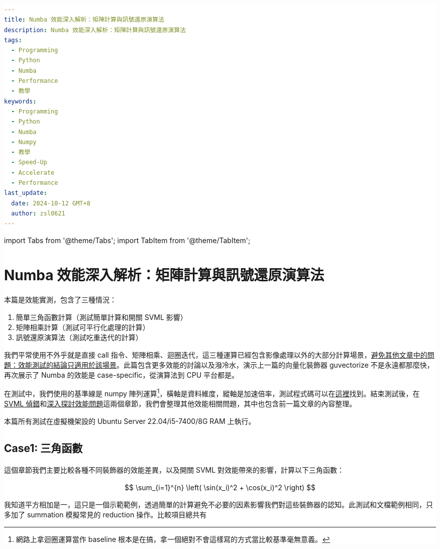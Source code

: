 ```yaml
---
title: Numba 效能深入解析：矩陣計算與訊號還原演算法
description: Numba 效能深入解析：矩陣計算與訊號還原演算法
tags:
  - Programming
  - Python
  - Numba
  - Performance
  - 教學
keywords:
  - Programming
  - Python
  - Numba
  - Numpy
  - 教學
  - Speed-Up
  - Accelerate
  - Performance
last_update:
  date: 2024-10-12 GMT+8
  author: zsl0621
---
```


import Tabs from '@theme/Tabs';
import TabItem from '@theme/TabItem';

# Numba 效能深入解析：矩陣計算與訊號還原演算法

本篇是效能實測，包含了三種情況：

1. 簡單三角函數計算（測試簡單計算和開關 SVML 影響）
2. 矩陣相乘計算（測試可平行化處理的計算）
3. 訊號還原演算法（測試吃重迭代的計算）

我們平常使用不外乎就是直接 call 指令、矩陣相乘、迴圈迭代，這三種運算已經包含影像處理以外的大部分計算場景，<u>避免其他文章中的問題：效能測試的結論只適用於該場景</u>。此篇包含更多效能的討論以及潑冷水，演示上一篇的向量化裝飾器 guvectorize 不是永遠都那麼快，再次展示了 Numba 的效能是 case-specific，從演算法到 CPU 平台都是。

在測試中，我們使用的基準線是 numpy 陣列運算[^1]，橫軸是資料維度，縱軸是加速倍率，測試程式碼可以在[這裡](https://github.com/ZhenShuo2021/blog-script/tree/main/numba)找到。結束測試後，在 <u>SVML 偵錯</u>和<u>深入探討效能問題</u>這兩個章節，我們會整理其他效能相關問題，其中也包含前一篇文章的內容整理。

本篇所有測試在虛擬機架設的 Ubuntu Server 22.04/i5-7400/8G RAM 上執行。

[^1]: 網路上拿迴圈運算當作 baseline 根本是在搞，拿一個絕對不會這樣寫的方式當比較基準毫無意義。

## Case1: 三角函數
這個章節我們主要比較各種不同裝飾器的效能差異，以及開關 SVML 對效能帶來的影響，計算以下三角函數：

$$
\sum_{i=1}^{n} \left( \sin(x_i)^2 + \cos(x_i)^2 \right)
$$

我知道平方相加是一，這只是一個示範範例，透過簡單的計算避免不必要的因素影響我們對這些裝飾器的認知。此測試和文檔範例相同，只多加了 summation 模擬常見的 reduction 操作。比較項目總共有
